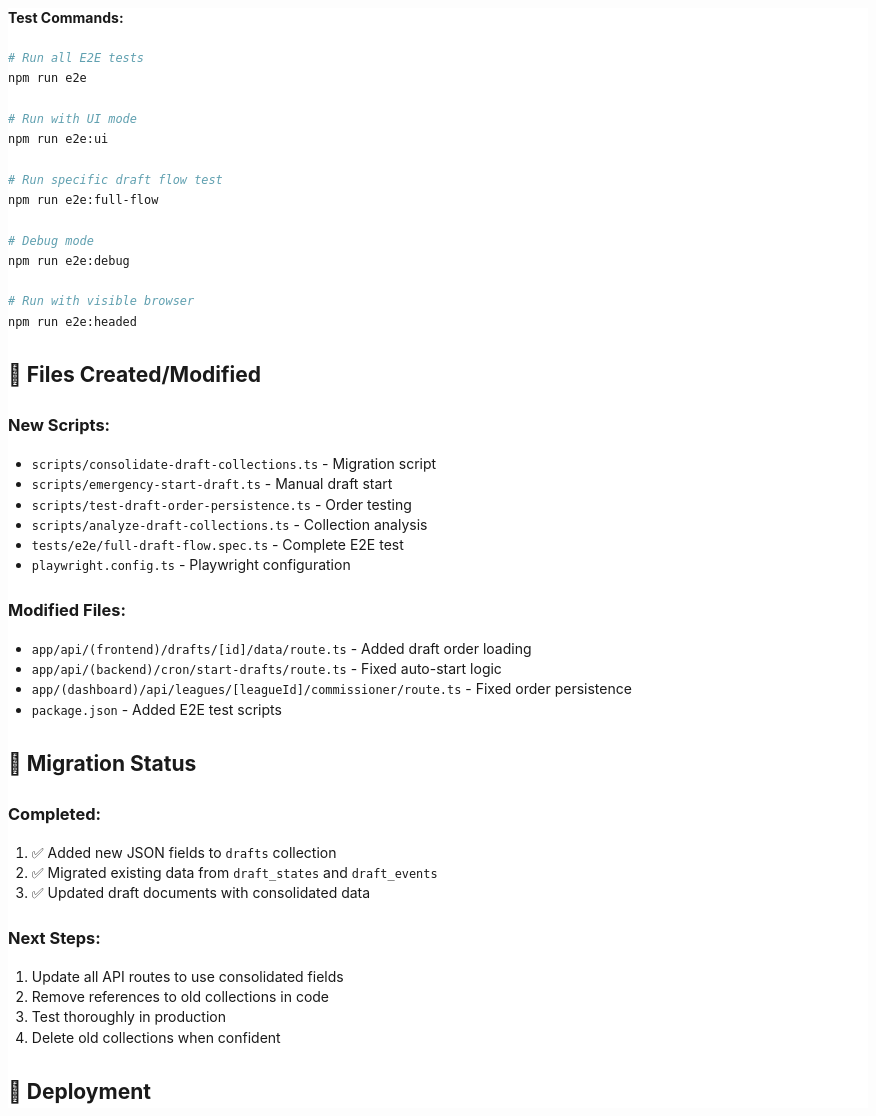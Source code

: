 #### Test Commands:
```bash
# Run all E2E tests
npm run e2e

# Run with UI mode
npm run e2e:ui

# Run specific draft flow test
npm run e2e:full-flow

# Debug mode
npm run e2e:debug

# Run with visible browser
npm run e2e:headed
```

## 📁 Files Created/Modified

### New Scripts:
- `scripts/consolidate-draft-collections.ts` - Migration script
- `scripts/emergency-start-draft.ts` - Manual draft start
- `scripts/test-draft-order-persistence.ts` - Order testing
- `scripts/analyze-draft-collections.ts` - Collection analysis
- `tests/e2e/full-draft-flow.spec.ts` - Complete E2E test
- `playwright.config.ts` - Playwright configuration

### Modified Files:
- `app/api/(frontend)/drafts/[id]/data/route.ts` - Added draft order loading
- `app/api/(backend)/cron/start-drafts/route.ts` - Fixed auto-start logic
- `app/(dashboard)/api/leagues/[leagueId]/commissioner/route.ts` - Fixed order persistence
- `package.json` - Added E2E test scripts

## 🔄 Migration Status

### Completed:
1. ✅ Added new JSON fields to `drafts` collection
2. ✅ Migrated existing data from `draft_states` and `draft_events`
3. ✅ Updated draft documents with consolidated data

### Next Steps:
1. Update all API routes to use consolidated fields
2. Remove references to old collections in code
3. Test thoroughly in production
4. Delete old collections when confident

## 🚀 Deployment
